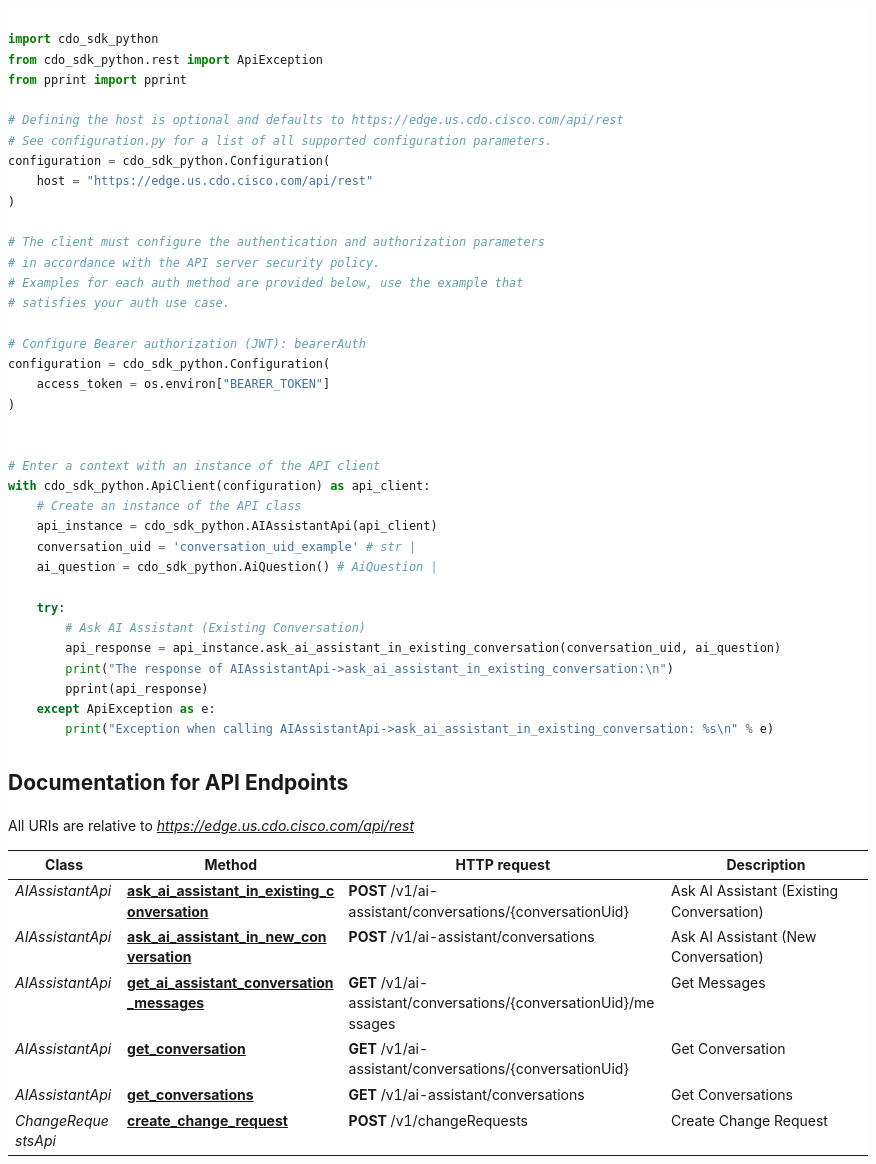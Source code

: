 ```python

import cdo_sdk_python
from cdo_sdk_python.rest import ApiException
from pprint import pprint

# Defining the host is optional and defaults to https://edge.us.cdo.cisco.com/api/rest
# See configuration.py for a list of all supported configuration parameters.
configuration = cdo_sdk_python.Configuration(
    host = "https://edge.us.cdo.cisco.com/api/rest"
)

# The client must configure the authentication and authorization parameters
# in accordance with the API server security policy.
# Examples for each auth method are provided below, use the example that
# satisfies your auth use case.

# Configure Bearer authorization (JWT): bearerAuth
configuration = cdo_sdk_python.Configuration(
    access_token = os.environ["BEARER_TOKEN"]
)


# Enter a context with an instance of the API client
with cdo_sdk_python.ApiClient(configuration) as api_client:
    # Create an instance of the API class
    api_instance = cdo_sdk_python.AIAssistantApi(api_client)
    conversation_uid = 'conversation_uid_example' # str | 
    ai_question = cdo_sdk_python.AiQuestion() # AiQuestion | 

    try:
        # Ask AI Assistant (Existing Conversation)
        api_response = api_instance.ask_ai_assistant_in_existing_conversation(conversation_uid, ai_question)
        print("The response of AIAssistantApi->ask_ai_assistant_in_existing_conversation:\n")
        pprint(api_response)
    except ApiException as e:
        print("Exception when calling AIAssistantApi->ask_ai_assistant_in_existing_conversation: %s\n" % e)

```

## Documentation for API Endpoints

All URIs are relative to *https://edge.us.cdo.cisco.com/api/rest*

Class | Method | HTTP request | Description
------------ | ------------- | ------------- | -------------
*AIAssistantApi* | [**ask_ai_assistant_in_existing_conversation**](docs/AIAssistantApi.md#ask_ai_assistant_in_existing_conversation) | **POST** /v1/ai-assistant/conversations/{conversationUid} | Ask AI Assistant (Existing Conversation)
*AIAssistantApi* | [**ask_ai_assistant_in_new_conversation**](docs/AIAssistantApi.md#ask_ai_assistant_in_new_conversation) | **POST** /v1/ai-assistant/conversations | Ask AI Assistant (New Conversation)
*AIAssistantApi* | [**get_ai_assistant_conversation_messages**](docs/AIAssistantApi.md#get_ai_assistant_conversation_messages) | **GET** /v1/ai-assistant/conversations/{conversationUid}/messages | Get Messages
*AIAssistantApi* | [**get_conversation**](docs/AIAssistantApi.md#get_conversation) | **GET** /v1/ai-assistant/conversations/{conversationUid} | Get Conversation
*AIAssistantApi* | [**get_conversations**](docs/AIAssistantApi.md#get_conversations) | **GET** /v1/ai-assistant/conversations | Get Conversations
*ChangeRequestsApi* | [**create_change_request**](docs/ChangeRequestsApi.md#create_change_request) | **POST** /v1/changeRequests | Create Change Request